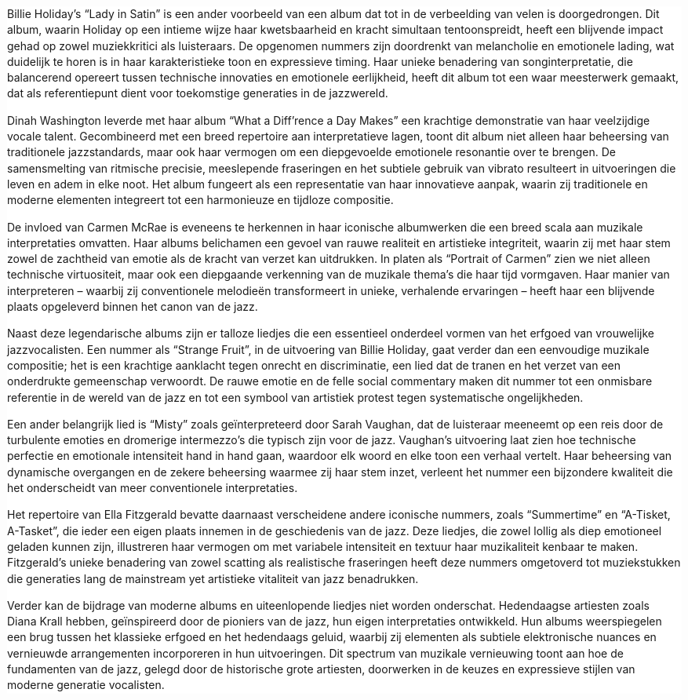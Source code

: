 Billie Holiday’s “Lady in Satin” is een ander voorbeeld van een album dat tot in de verbeelding van velen is doorgedrongen. Dit album, waarin Holiday op een intieme wijze haar kwetsbaarheid en kracht simultaan tentoonspreidt, heeft een blijvende impact gehad op zowel muziekkritici als luisteraars. De opgenomen nummers zijn doordrenkt van melancholie en emotionele lading, wat duidelijk te horen is in haar karakteristieke toon en expressieve timing. Haar unieke benadering van songinterpretatie, die balancerend opereert tussen technische innovaties en emotionele eerlijkheid, heeft dit album tot een waar meesterwerk gemaakt, dat als referentiepunt dient voor toekomstige generaties in de jazzwereld.  

Dinah Washington leverde met haar album “What a Diff’rence a Day Makes” een krachtige demonstratie van haar veelzijdige vocale talent. Gecombineerd met een breed repertoire aan interpretatieve lagen, toont dit album niet alleen haar beheersing van traditionele jazzstandards, maar ook haar vermogen om een diepgevoelde emotionele resonantie over te brengen. De samensmelting van ritmische precisie, meeslepende fraseringen en het subtiele gebruik van vibrato resulteert in uitvoeringen die leven en adem in elke noot. Het album fungeert als een representatie van haar innovatieve aanpak, waarin zij traditionele en moderne elementen integreert tot een harmonieuze en tijdloze compositie.  

De invloed van Carmen McRae is eveneens te herkennen in haar iconische albumwerken die een breed scala aan muzikale interpretaties omvatten. Haar albums belichamen een gevoel van rauwe realiteit en artistieke integriteit, waarin zij met haar stem zowel de zachtheid van emotie als de kracht van verzet kan uitdrukken. In platen als “Portrait of Carmen” zien we niet alleen technische virtuositeit, maar ook een diepgaande verkenning van de muzikale thema’s die haar tijd vormgaven. Haar manier van interpreteren – waarbij zij conventionele melodieën transformeert in unieke, verhalende ervaringen – heeft haar een blijvende plaats opgeleverd binnen het canon van de jazz.  

Naast deze legendarische albums zijn er talloze liedjes die een essentieel onderdeel vormen van het erfgoed van vrouwelijke jazzvocalisten. Een nummer als “Strange Fruit”, in de uitvoering van Billie Holiday, gaat verder dan een eenvoudige muzikale compositie; het is een krachtige aanklacht tegen onrecht en discriminatie, een lied dat de tranen en het verzet van een onderdrukte gemeenschap verwoordt. De rauwe emotie en de felle social commentary maken dit nummer tot een onmisbare referentie in de wereld van de jazz en tot een symbool van artistiek protest tegen systematische ongelijkheden.  

Een ander belangrijk lied is “Misty” zoals geïnterpreteerd door Sarah Vaughan, dat de luisteraar meeneemt op een reis door de turbulente emoties en dromerige intermezzo’s die typisch zijn voor de jazz. Vaughan’s uitvoering laat zien hoe technische perfectie en emotionale intensiteit hand in hand gaan, waardoor elk woord en elke toon een verhaal vertelt. Haar beheersing van dynamische overgangen en de zekere beheersing waarmee zij haar stem inzet, verleent het nummer een bijzondere kwaliteit die het onderscheidt van meer conventionele interpretaties.  

Het repertoire van Ella Fitzgerald bevatte daarnaast verscheidene andere iconische nummers, zoals “Summertime” en “A-Tisket, A-Tasket”, die ieder een eigen plaats innemen in de geschiedenis van de jazz. Deze liedjes, die zowel lollig als diep emotioneel geladen kunnen zijn, illustreren haar vermogen om met variabele intensiteit en textuur haar muzikaliteit kenbaar te maken. Fitzgerald’s unieke benadering van zowel scatting als realistische fraseringen heeft deze nummers omgetoverd tot muziekstukken die generaties lang de mainstream yet artistieke vitaliteit van jazz benadrukken.  

Verder kan de bijdrage van moderne albums en uiteenlopende liedjes niet worden onderschat. Hedendaagse artiesten zoals Diana Krall hebben, geïnspireerd door de pioniers van de jazz, hun eigen interpretaties ontwikkeld. Hun albums weerspiegelen een brug tussen het klassieke erfgoed en het hedendaags geluid, waarbij zij elementen als subtiele elektronische nuances en vernieuwde arrangementen incorporeren in hun uitvoeringen. Dit spectrum van muzikale vernieuwing toont aan hoe de fundamenten van de jazz, gelegd door de historische grote artiesten, doorwerken in de keuzes en expressieve stijlen van moderne generatie vocalisten.  

